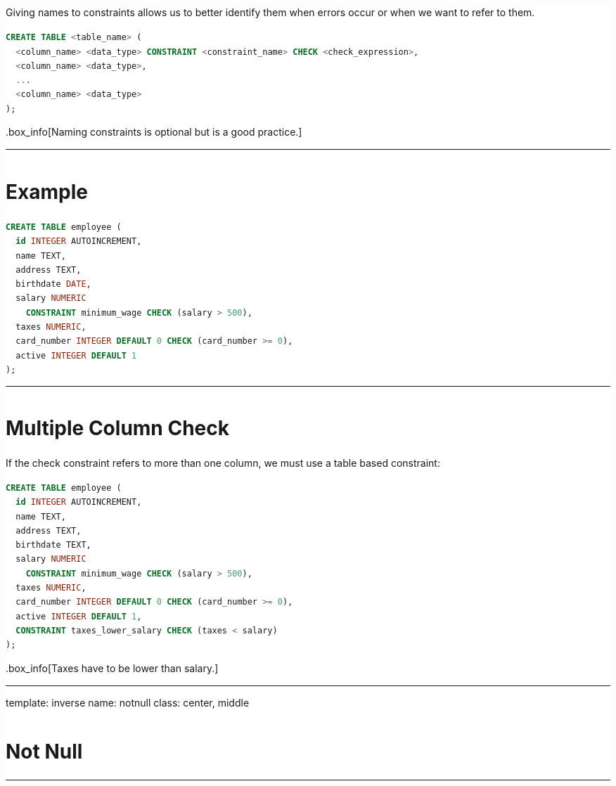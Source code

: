 Giving names to constraints allows us to better identify them when errors occur or when we want to refer to them.

```sql
CREATE TABLE <table_name> (
  <column_name> <data_type> CONSTRAINT <constraint_name> CHECK <check_expression>, 
  <column_name> <data_type>,
  ...
  <column_name> <data_type>
);
```

.box_info[Naming constraints is optional but is a good practice.]

---

# Example

```sql
CREATE TABLE employee (
  id INTEGER AUTOINCREMENT,
  name TEXT,
  address TEXT,
  birthdate DATE,
  salary NUMERIC 
    CONSTRAINT minimum_wage CHECK (salary > 500),
  taxes NUMERIC,
  card_number INTEGER DEFAULT 0 CHECK (card_number >= 0),
  active INTEGER DEFAULT 1
);
```

---

# Multiple Column Check

If the check constraint refers to more than one column, we must use a table based constraint:

```sql
CREATE TABLE employee (
  id INTEGER AUTOINCREMENT,
  name TEXT,
  address TEXT,
  birthdate TEXT,
  salary NUMERIC 
    CONSTRAINT minimum_wage CHECK (salary > 500),
  taxes NUMERIC,
  card_number INTEGER DEFAULT 0 CHECK (card_number >= 0),
  active INTEGER DEFAULT 1,
  CONSTRAINT taxes_lower_salary CHECK (taxes < salary)
);
```

.box_info[Taxes have to be lower than salary.]

---

template: inverse
name: notnull
class: center, middle
# Not Null

---
